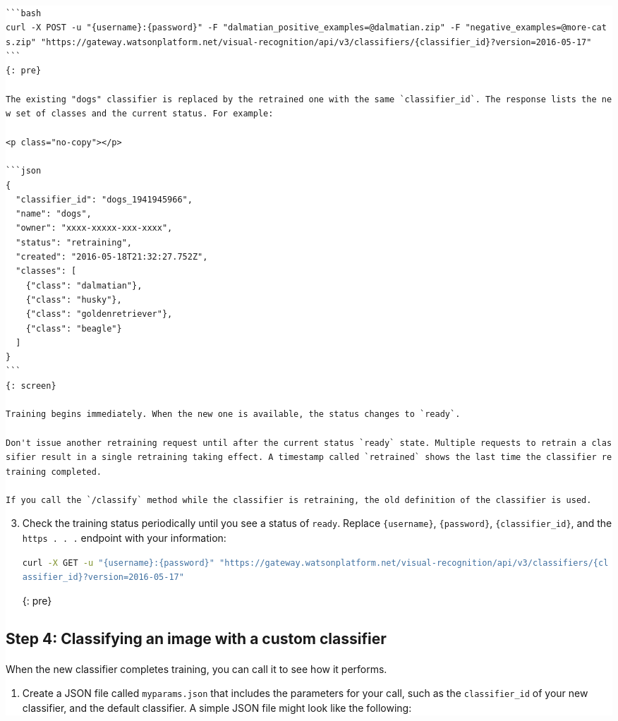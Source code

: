     ```bash
    curl -X POST -u "{username}:{password}" -F "dalmatian_positive_examples=@dalmatian.zip" -F "negative_examples=@more-cats.zip" "https://gateway.watsonplatform.net/visual-recognition/api/v3/classifiers/{classifier_id}?version=2016-05-17"
    ```
    {: pre}

	The existing "dogs" classifier is replaced by the retrained one with the same `classifier_id`. The response lists the new set of classes and the current status. For example:

	<p class="no-copy"></p>
    
    ```json
    {
      "classifier_id": "dogs_1941945966",
      "name": "dogs",
      "owner": "xxxx-xxxxx-xxx-xxxx",
      "status": "retraining",
      "created": "2016-05-18T21:32:27.752Z",
      "classes": [
        {"class": "dalmatian"},
        {"class": "husky"},
        {"class": "goldenretriever"},
        {"class": "beagle"}
      ]
    }
    ```
    {: screen}

	Training begins immediately. When the new one is available, the status changes to `ready`.

	Don't issue another retraining request until after the current status `ready` state. Multiple requests to retrain a classifier result in a single retraining taking effect. A timestamp called `retrained` shows the last time the classifier retraining completed.

	If you call the `/classify` method while the classifier is retraining, the old definition of the classifier is used.

3.  Check the training status periodically until you see a status of `ready`. Replace `{username}`, `{password}`, `{classifier_id}`, and the `https . . .` endpoint with your information:

    ```bash
    curl -X GET -u "{username}:{password}" "https://gateway.watsonplatform.net/visual-recognition/api/v3/classifiers/{classifier_id}?version=2016-05-17"
    ```
    {: pre}

## Step 4: Classifying an image with a custom classifier
When the new classifier completes training, you can call it to see how it performs.

1.  Create a JSON file called `myparams.json` that includes the parameters for your call, such as the `classifier_id` of your new classifier, and the default classifier. A simple JSON file might look like the following:

	<p class="no-copy"></p>
    